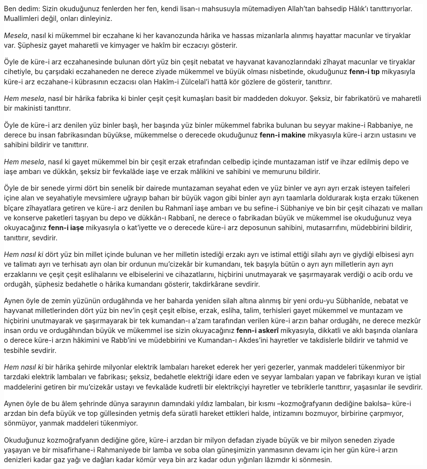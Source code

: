 Ben dedim: Sizin okuduğunuz fenlerden her fen, kendi lisan-ı mahsusuyla mütemadiyen Allah’tan bahsedip Hâlık’ı tanıttırıyorlar. Muallimleri değil, onları dinleyiniz.

*Mesela*, nasıl ki mükemmel bir eczahane ki her kavanozunda hârika ve hassas mizanlarla alınmış hayattar macunlar ve tiryaklar var. Şüphesiz gayet maharetli ve kimyager ve hakîm bir eczacıyı gösterir.

Öyle de küre-i arz eczahanesinde bulunan dört yüz bin çeşit nebatat ve hayvanat kavanozlarındaki zîhayat macunlar ve tiryaklar cihetiyle, bu çarşıdaki eczahaneden ne derece ziyade mükemmel ve büyük olması nisbetinde, okuduğunuz **fenn-i tıp** mikyasıyla küre-i arz eczahane-i kübrasının eczacısı olan Hakîm-i Zülcelal’i hattâ kör gözlere de gösterir, tanıttırır.

*Hem mesela*, nasıl bir hârika fabrika ki binler çeşit çeşit kumaşları basit bir maddeden dokuyor. Şeksiz, bir fabrikatörü ve maharetli bir makinisti tanıttırır.

Öyle de küre-i arz denilen yüz binler başlı, her başında yüz binler mükemmel fabrika bulunan bu seyyar makine-i Rabbaniye, ne derece bu insan fabrikasından büyükse, mükemmelse o derecede okuduğunuz **fenn-i makine** mikyasıyla küre-i arzın ustasını ve sahibini bildirir ve tanıttırır.

*Hem mesela*, nasıl ki gayet mükemmel bin bir çeşit erzak etrafından celbedip içinde muntazaman istif ve ihzar edilmiş depo ve iaşe ambarı ve dükkân, şeksiz bir fevkalâde iaşe ve erzak mâlikini ve sahibini ve memurunu bildirir.

Öyle de bir senede yirmi dört bin senelik bir dairede muntazaman seyahat eden ve yüz binler ve ayrı ayrı erzak isteyen taifeleri içine alan ve seyahatiyle mevsimlere uğrayıp baharı bir büyük vagon gibi binler ayrı ayrı taamlarla doldurarak kışta erzakı tükenen bîçare zîhayatlara getiren ve küre-i arz denilen bu Rahmanî iaşe ambarı ve bu sefine-i Sübhaniye ve bin bir çeşit cihazatı ve malları ve konserve paketleri taşıyan bu depo ve dükkân-ı Rabbanî, ne derece o fabrikadan büyük ve mükemmel ise okuduğunuz veya okuyacağınız **fenn-i iaşe** mikyasıyla o kat’iyette ve o derecede küre-i arz deposunun sahibini, mutasarrıfını, müdebbirini bildirir, tanıttırır, sevdirir.

*Hem nasıl ki* dört yüz bin millet içinde bulunan ve her milletin istediği erzakı ayrı ve istimal ettiği silahı ayrı ve giydiği elbisesi ayrı ve talimatı ayrı ve terhisatı ayrı olan bir ordunun mu’cizekâr bir kumandanı, tek başıyla bütün o ayrı ayrı milletlerin ayrı ayrı erzaklarını ve çeşit çeşit eslihalarını ve elbiselerini ve cihazatlarını, hiçbirini unutmayarak ve şaşırmayarak verdiği o acib ordu ve ordugâh, şüphesiz bedahetle o hârika kumandanı gösterir, takdirkârane sevdirir.

Aynen öyle de zemin yüzünün ordugâhında ve her baharda yeniden silah altına alınmış bir yeni ordu-yu Sübhanîde, nebatat ve hayvanat milletlerinden dört yüz bin nev’in çeşit çeşit elbise, erzak, esliha, talim, terhisleri gayet mükemmel ve muntazam ve hiçbirini unutmayarak ve şaşırmayarak bir tek kumandan-ı a’zam tarafından verilen küre-i arzın bahar ordugâhı, ne derece mezkûr insan ordu ve ordugâhından büyük ve mükemmel ise sizin okuyacağınız **fenn-i askerî** mikyasıyla, dikkatli ve aklı başında olanlara o derece küre-i arzın hâkimini ve Rabb’ini ve müdebbirini ve Kumandan-ı Akdes’ini hayretler ve takdislerle bildirir ve tahmid ve tesbihle sevdirir.

*Hem nasıl ki* bir hârika şehirde milyonlar elektrik lambaları hareket ederek her yeri gezerler, yanmak maddeleri tükenmiyor bir tarzdaki elektrik lambaları ve fabrikası; şeksiz, bedahetle elektriği idare eden ve seyyar lambaları yapan ve fabrikayı kuran ve iştial maddelerini getiren bir mu’cizekâr ustayı ve fevkalâde kudretli bir elektrikçiyi hayretler ve tebriklerle tanıttırır, yaşasınlar ile sevdirir.

Aynen öyle de bu âlem şehrinde dünya sarayının damındaki yıldız lambaları, bir kısmı –kozmoğrafyanın dediğine bakılsa– küre-i arzdan bin defa büyük ve top güllesinden yetmiş defa süratli hareket ettikleri halde, intizamını bozmuyor, birbirine çarpmıyor, sönmüyor, yanmak maddeleri tükenmiyor.

Okuduğunuz kozmoğrafyanın dediğine göre, küre-i arzdan bir milyon defadan ziyade büyük ve bir milyon seneden ziyade yaşayan ve bir misafirhane-i Rahmaniyede bir lamba ve soba olan güneşimizin yanmasının devamı için her gün küre-i arzın denizleri kadar gaz yağı ve dağları kadar kömür veya bin arz kadar odun yığınları lâzımdır ki sönmesin.

